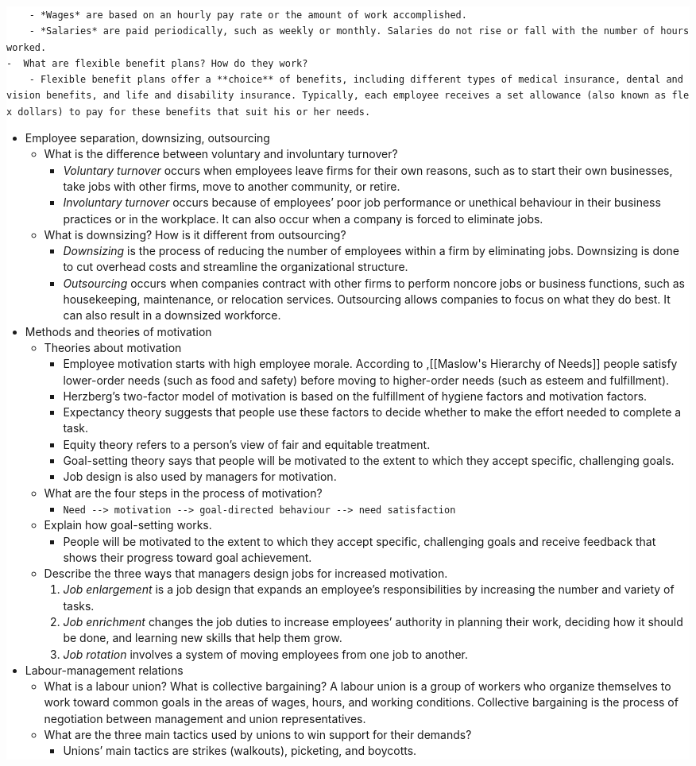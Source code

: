         - *Wages* are based on an hourly pay rate or the amount of work accomplished.
        - *Salaries* are paid periodically, such as weekly or monthly. Salaries do not rise or fall with the number of hours worked.
    -  What are flexible benefit plans? How do they work?
        - Flexible benefit plans offer a **choice** of benefits, including different types of medical insurance, dental and vision benefits, and life and disability insurance. Typically, each employee receives a set allowance (also known as flex dollars) to pay for these benefits that suit his or her needs.
- Employee separation, downsizing, outsourcing
    - What is the difference between voluntary and involuntary turnover?
        - *Voluntary turnover* occurs when employees leave firms for their own reasons, such as to start their own businesses, take jobs with other firms, move to another community, or retire.
        - *Involuntary turnover* occurs because of employees’ poor job performance or unethical behaviour in their business practices or in the workplace. It can also occur when a company is forced to eliminate jobs.
    -  What is downsizing? How is it different from outsourcing?
        - *Downsizing* is the process of reducing the number of employees within a firm by eliminating jobs. Downsizing is done to cut overhead costs and streamline the organizational structure.
        - *Outsourcing* occurs when companies contract with other firms to perform noncore jobs or business functions, such as housekeeping, maintenance, or relocation services. Outsourcing allows companies to focus on what they do best. It can also result in a downsized workforce.
- Methods and theories of motivation
    - Theories about motivation
        - Employee motivation starts with high employee morale.
        According to ,[[Maslow's Hierarchy of Needs]] people satisfy lower-order needs (such as food and safety) before moving to higher-order needs (such as esteem and fulfillment).
        - Herzberg’s two-factor model of motivation is based on the fulfillment of hygiene factors and motivation factors.
        - Expectancy theory suggests that people use these factors to decide whether to make the effort needed to complete a task.
        - Equity theory refers to a person’s view of fair and equitable treatment.
        - Goal-setting theory says that people will be motivated to the extent to which they accept specific, challenging goals.
        - Job design is also used by managers for motivation.
    - What are the four steps in the process of motivation?
        - `Need --> motivation --> goal-directed behaviour --> need satisfaction`
    - Explain how goal-setting works.
        - People will be motivated to the extent to which they accept specific, challenging goals and receive feedback that shows their progress toward goal achievement.
    - Describe the three ways that managers design jobs for increased motivation.
        1. *Job enlargement* is a job design that expands an employee’s responsibilities by increasing the number and variety of tasks.
        2. *Job enrichment* changes the job duties to increase employees’ authority in planning their work, deciding how it should be done, and learning new skills that help them grow.
        3. *Job rotation* involves a system of moving employees from one job to another.
- Labour-management relations
    - What is a labour union? What is collective bargaining?
        A labour union is a group of workers who organize themselves to work toward common goals in the areas of wages, hours, and working conditions. Collective bargaining is the process of negotiation between management and union representatives.
    -  What are the three main tactics used by unions to win support for their demands?
        - Unions’ main tactics are strikes (walkouts), picketing, and boycotts.
